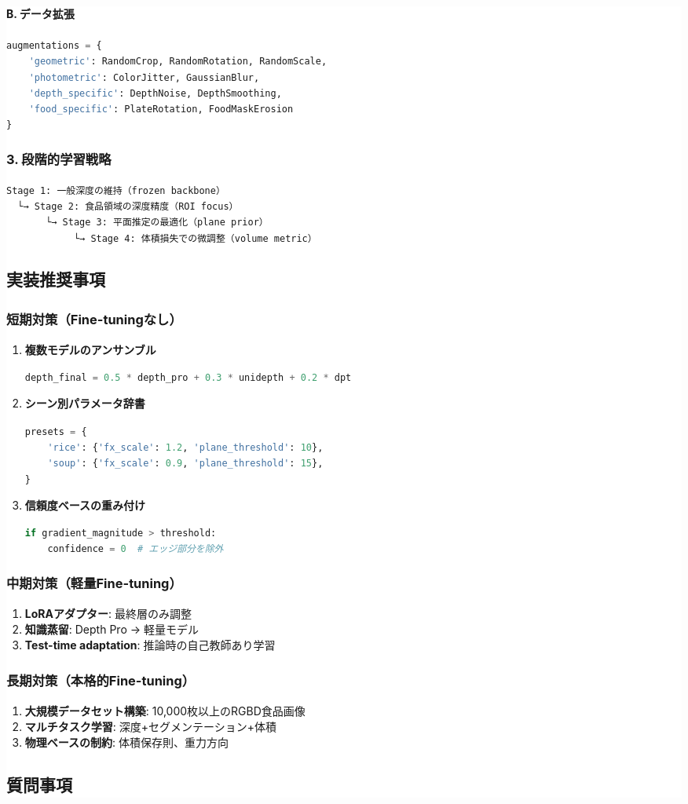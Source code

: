 #### B. データ拡張
```python
augmentations = {
    'geometric': RandomCrop, RandomRotation, RandomScale,
    'photometric': ColorJitter, GaussianBlur,
    'depth_specific': DepthNoise, DepthSmoothing,
    'food_specific': PlateRotation, FoodMaskErosion
}
```

### 3. 段階的学習戦略

```
Stage 1: 一般深度の維持（frozen backbone）
  └→ Stage 2: 食品領域の深度精度（ROI focus）
       └→ Stage 3: 平面推定の最適化（plane prior）
            └→ Stage 4: 体積損失での微調整（volume metric）
```

## 実装推奨事項

### 短期対策（Fine-tuningなし）
1. **複数モデルのアンサンブル**
   ```python
   depth_final = 0.5 * depth_pro + 0.3 * unidepth + 0.2 * dpt
   ```

2. **シーン別パラメータ辞書**
   ```python
   presets = {
       'rice': {'fx_scale': 1.2, 'plane_threshold': 10},
       'soup': {'fx_scale': 0.9, 'plane_threshold': 15},
   }
   ```

3. **信頼度ベースの重み付け**
   ```python
   if gradient_magnitude > threshold:
       confidence = 0  # エッジ部分を除外
   ```

### 中期対策（軽量Fine-tuning）
1. **LoRAアダプター**: 最終層のみ調整
2. **知識蒸留**: Depth Pro → 軽量モデル
3. **Test-time adaptation**: 推論時の自己教師あり学習

### 長期対策（本格的Fine-tuning）
1. **大規模データセット構築**: 10,000枚以上のRGBD食品画像
2. **マルチタスク学習**: 深度+セグメンテーション+体積
3. **物理ベースの制約**: 体積保存則、重力方向

## 質問事項
